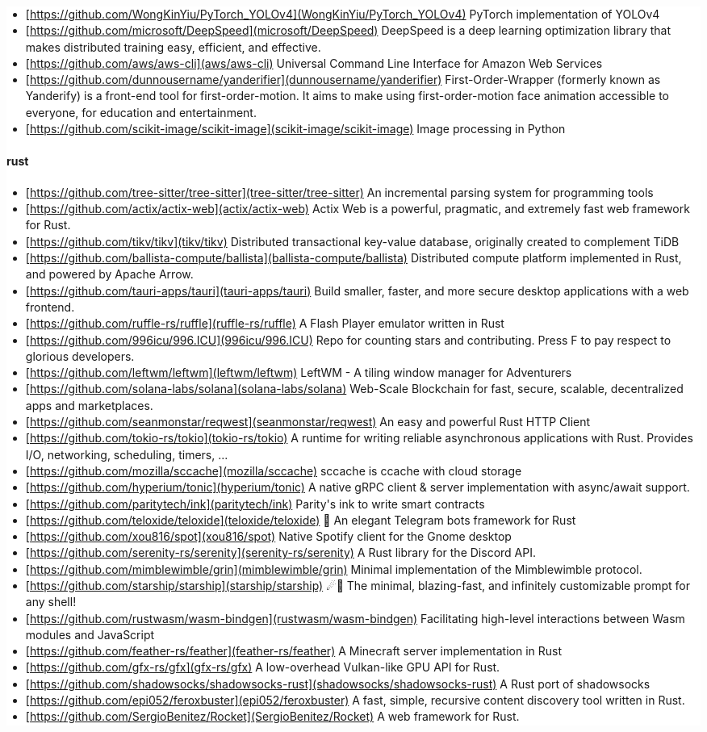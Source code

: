 * [https://github.com/WongKinYiu/PyTorch_YOLOv4](WongKinYiu/PyTorch_YOLOv4) PyTorch implementation of YOLOv4
* [https://github.com/microsoft/DeepSpeed](microsoft/DeepSpeed) DeepSpeed is a deep learning optimization library that makes distributed training easy, efficient, and effective.
* [https://github.com/aws/aws-cli](aws/aws-cli) Universal Command Line Interface for Amazon Web Services
* [https://github.com/dunnousername/yanderifier](dunnousername/yanderifier) First-Order-Wrapper (formerly known as Yanderify) is a front-end tool for first-order-motion. It aims to make using first-order-motion face animation accessible to everyone, for education and entertainment.
* [https://github.com/scikit-image/scikit-image](scikit-image/scikit-image) Image processing in Python

#### rust
* [https://github.com/tree-sitter/tree-sitter](tree-sitter/tree-sitter) An incremental parsing system for programming tools
* [https://github.com/actix/actix-web](actix/actix-web) Actix Web is a powerful, pragmatic, and extremely fast web framework for Rust.
* [https://github.com/tikv/tikv](tikv/tikv) Distributed transactional key-value database, originally created to complement TiDB
* [https://github.com/ballista-compute/ballista](ballista-compute/ballista) Distributed compute platform implemented in Rust, and powered by Apache Arrow.
* [https://github.com/tauri-apps/tauri](tauri-apps/tauri) Build smaller, faster, and more secure desktop applications with a web frontend.
* [https://github.com/ruffle-rs/ruffle](ruffle-rs/ruffle) A Flash Player emulator written in Rust
* [https://github.com/996icu/996.ICU](996icu/996.ICU) Repo for counting stars and contributing. Press F to pay respect to glorious developers.
* [https://github.com/leftwm/leftwm](leftwm/leftwm) LeftWM - A tiling window manager for Adventurers
* [https://github.com/solana-labs/solana](solana-labs/solana) Web-Scale Blockchain for fast, secure, scalable, decentralized apps and marketplaces.
* [https://github.com/seanmonstar/reqwest](seanmonstar/reqwest) An easy and powerful Rust HTTP Client
* [https://github.com/tokio-rs/tokio](tokio-rs/tokio) A runtime for writing reliable asynchronous applications with Rust. Provides I/O, networking, scheduling, timers, ...
* [https://github.com/mozilla/sccache](mozilla/sccache) sccache is ccache with cloud storage
* [https://github.com/hyperium/tonic](hyperium/tonic) A native gRPC client & server implementation with async/await support.
* [https://github.com/paritytech/ink](paritytech/ink) Parity's ink to write smart contracts
* [https://github.com/teloxide/teloxide](teloxide/teloxide) 📮 An elegant Telegram bots framework for Rust
* [https://github.com/xou816/spot](xou816/spot) Native Spotify client for the Gnome desktop
* [https://github.com/serenity-rs/serenity](serenity-rs/serenity) A Rust library for the Discord API.
* [https://github.com/mimblewimble/grin](mimblewimble/grin) Minimal implementation of the Mimblewimble protocol.
* [https://github.com/starship/starship](starship/starship) ☄🌌️ The minimal, blazing-fast, and infinitely customizable prompt for any shell!
* [https://github.com/rustwasm/wasm-bindgen](rustwasm/wasm-bindgen) Facilitating high-level interactions between Wasm modules and JavaScript
* [https://github.com/feather-rs/feather](feather-rs/feather) A Minecraft server implementation in Rust
* [https://github.com/gfx-rs/gfx](gfx-rs/gfx) A low-overhead Vulkan-like GPU API for Rust.
* [https://github.com/shadowsocks/shadowsocks-rust](shadowsocks/shadowsocks-rust) A Rust port of shadowsocks
* [https://github.com/epi052/feroxbuster](epi052/feroxbuster) A fast, simple, recursive content discovery tool written in Rust.
* [https://github.com/SergioBenitez/Rocket](SergioBenitez/Rocket) A web framework for Rust.
